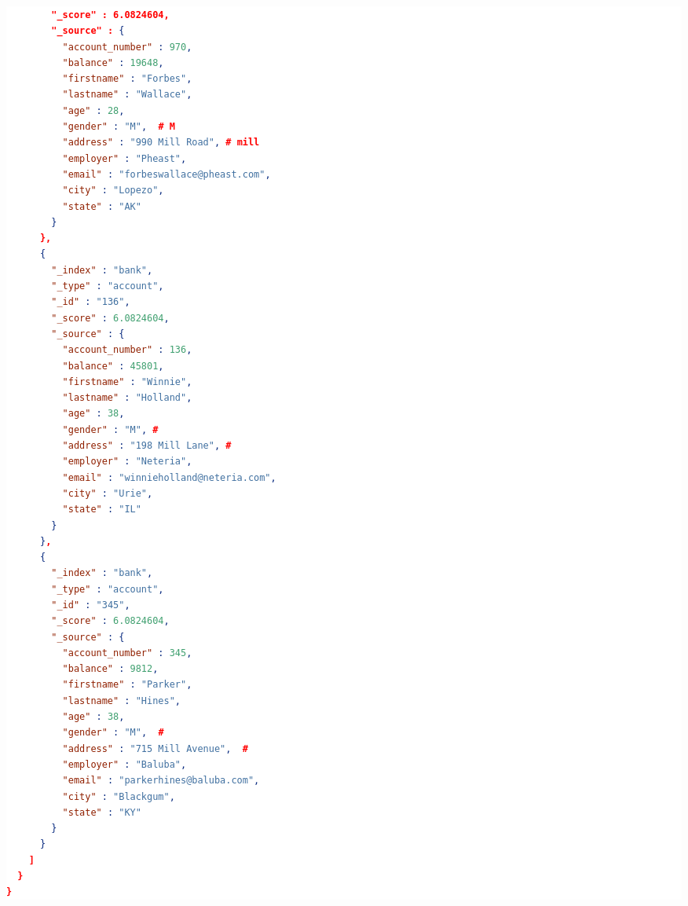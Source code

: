 ```json
        "_score" : 6.0824604,
        "_source" : {
          "account_number" : 970,
          "balance" : 19648,
          "firstname" : "Forbes",
          "lastname" : "Wallace",
          "age" : 28,
          "gender" : "M",  # M
          "address" : "990 Mill Road", # mill
          "employer" : "Pheast",
          "email" : "forbeswallace@pheast.com",
          "city" : "Lopezo",
          "state" : "AK"
        }
      },
      {
        "_index" : "bank",
        "_type" : "account",
        "_id" : "136",
        "_score" : 6.0824604,
        "_source" : {
          "account_number" : 136,
          "balance" : 45801,
          "firstname" : "Winnie",
          "lastname" : "Holland",
          "age" : 38,
          "gender" : "M", # 
          "address" : "198 Mill Lane", # 
          "employer" : "Neteria",
          "email" : "winnieholland@neteria.com",
          "city" : "Urie",
          "state" : "IL"
        }
      },
      {
        "_index" : "bank",
        "_type" : "account",
        "_id" : "345",
        "_score" : 6.0824604,
        "_source" : {
          "account_number" : 345,
          "balance" : 9812,
          "firstname" : "Parker",
          "lastname" : "Hines",
          "age" : 38,
          "gender" : "M",  # 
          "address" : "715 Mill Avenue",  # 
          "employer" : "Baluba",
          "email" : "parkerhines@baluba.com",
          "city" : "Blackgum",
          "state" : "KY"
        }
      }
    ]
  }
}
```
